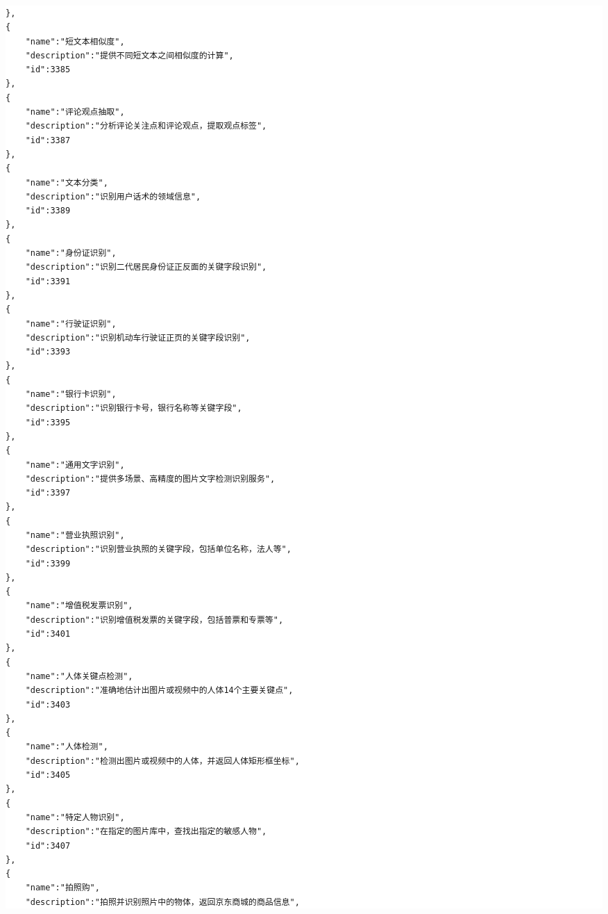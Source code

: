	},
	{
		"name":"短文本相似度",
		"description":"提供不同短文本之间相似度的计算",
		"id":3385
	},
	{
		"name":"评论观点抽取",
		"description":"分析评论关注点和评论观点，提取观点标签",
		"id":3387
	},
	{
		"name":"文本分类",
		"description":"识别用户话术的领域信息",
		"id":3389
	},
	{
		"name":"身份证识别",
		"description":"识别二代居民身份证正反面的关键字段识别",
		"id":3391
	},
	{
		"name":"行驶证识别",
		"description":"识别机动车行驶证正页的关键字段识别",
		"id":3393
	},
	{
		"name":"银行卡识别",
		"description":"识别银行卡号，银行名称等关键字段",
		"id":3395
	},
	{
		"name":"通用文字识别",
		"description":"提供多场景、高精度的图片文字检测识别服务",
		"id":3397
	},
	{
		"name":"营业执照识别",
		"description":"识别营业执照的关键字段，包括单位名称，法人等",
		"id":3399
	},
	{
		"name":"增值税发票识别",
		"description":"识别增值税发票的关键字段，包括普票和专票等",
		"id":3401
	},
	{
		"name":"人体关键点检测",
		"description":"准确地估计出图片或视频中的人体14个主要关键点",
		"id":3403
	},
	{
		"name":"人体检测",
		"description":"检测出图片或视频中的人体，并返回人体矩形框坐标",
		"id":3405
	},
	{
		"name":"特定人物识别",
		"description":"在指定的图片库中，查找出指定的敏感人物",
		"id":3407
	},
	{
		"name":"拍照购",
		"description":"拍照并识别照片中的物体，返回京东商城的商品信息",